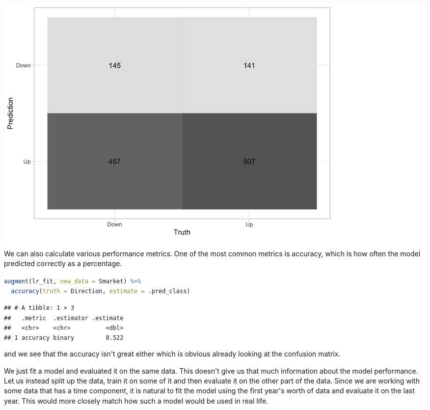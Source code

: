 <img src="04-classification_files/figure-html/unnamed-chunk-14-1.png" width="672" />

We can also calculate various performance metrics. One of the most common metrics is accuracy, which is how often the model predicted correctly as a percentage.


```r
augment(lr_fit, new_data = Smarket) %>%
  accuracy(truth = Direction, estimate = .pred_class)
```

```
## # A tibble: 1 × 3
##   .metric  .estimator .estimate
##   <chr>    <chr>          <dbl>
## 1 accuracy binary         0.522
```

and we see that the accuracy isn't great either which is obvious already looking at the confusion matrix.

We just fit a model and evaluated it on the same data. This doesn't give us that much information about the model performance. Let us instead split up the data, train it on some of it and then evaluate it on the other part of the data. Since we are working with some data that has a time component, it is natural to fit the model using the first year's worth of data and evaluate it on the last year. This would more closely match how such a model would be used in real life.
